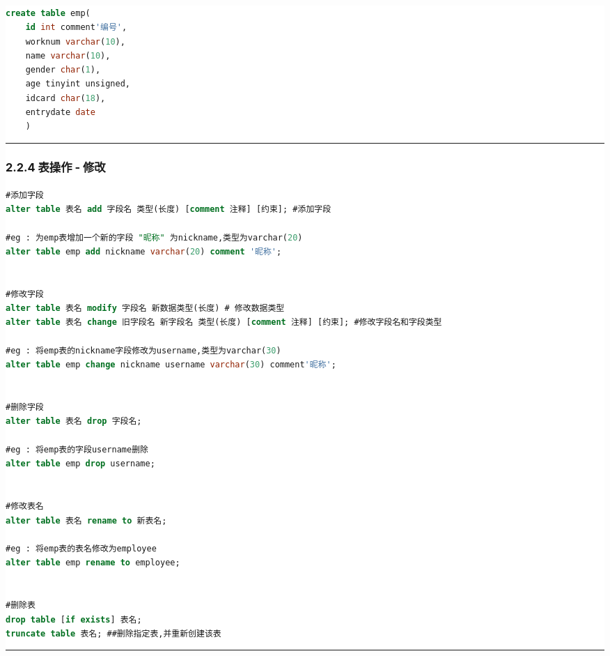 ```sql
create table emp(
	id int comment'编号',
	worknum varchar(10),
	name varchar(10),
	gender char(1),
	age tinyint unsigned,
	idcard char(18),
	entrydate date
	)
```


---

### 2.2.4 表操作 - 修改

```sql
#添加字段
alter table 表名 add 字段名 类型(长度) [comment 注释] [约束]; #添加字段

#eg : 为emp表增加一个新的字段 "昵称" 为nickname,类型为varchar(20)
alter table emp add nickname varchar(20) comment '昵称';


#修改字段
alter table 表名 modify 字段名 新数据类型(长度) # 修改数据类型
alter table 表名 change 旧字段名 新字段名 类型(长度) [comment 注释] [约束]; #修改字段名和字段类型

#eg : 将emp表的nickname字段修改为username,类型为varchar(30)
alter table emp change nickname username varchar(30) comment'昵称';


#删除字段
alter table 表名 drop 字段名;

#eg : 将emp表的字段username删除
alter table emp drop username;


#修改表名
alter table 表名 rename to 新表名;

#eg : 将emp表的表名修改为employee
alter table emp rename to employee;


#删除表
drop table [if exists] 表名;
truncate table 表名; ##删除指定表,并重新创建该表
```


---
